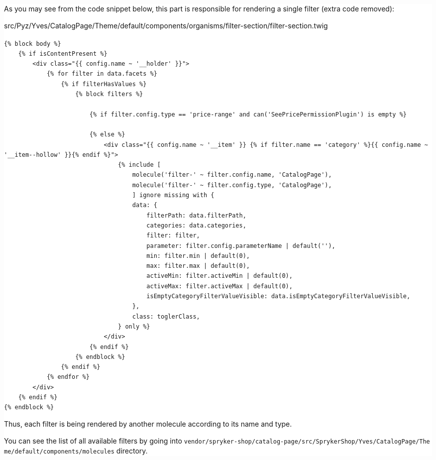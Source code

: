 As you may see from the code snippet below, this part is responsible for rendering a single filter (extra code removed):

src/Pyz/Yves/CatalogPage/Theme/default/components/organisms/filter-section/filter-section.twig

```twig
{% block body %}
    {% if isContentPresent %}
        <div class="{{ config.name ~ '__holder' }}">
            {% for filter in data.facets %}
                {% if filterHasValues %}
                    {% block filters %}
 
                        {% if filter.config.type == 'price-range' and can('SeePricePermissionPlugin') is empty %}
 
                        {% else %}
                            <div class="{{ config.name ~ '__item' }} {% if filter.name == 'category' %}{{ config.name ~ '__item--hollow' }}{% endif %}">
                                {% include [
                                    molecule('filter-' ~ filter.config.name, 'CatalogPage'),
                                    molecule('filter-' ~ filter.config.type, 'CatalogPage'),
                                    ] ignore missing with {
                                    data: {
                                        filterPath: data.filterPath,
                                        categories: data.categories,
                                        filter: filter,
                                        parameter: filter.config.parameterName | default(''),
                                        min: filter.min | default(0),
                                        max: filter.max | default(0),
                                        activeMin: filter.activeMin | default(0),
                                        activeMax: filter.activeMax | default(0),
                                        isEmptyCategoryFilterValueVisible: data.isEmptyCategoryFilterValueVisible,
                                    },
                                    class: toglerClass,
                                } only %}
                            </div>
                        {% endif %}
                    {% endblock %}
                {% endif %}
            {% endfor %}
        </div>
    {% endif %}
{% endblock %}
```

Thus, each filter is being rendered by another molecule according to its name and type.

You can see the list of all available filters by going into `vendor/spryker-shop/catalog-page/src/SprykerShop/Yves/CatalogPage/Theme/default/components/molecules` directory.